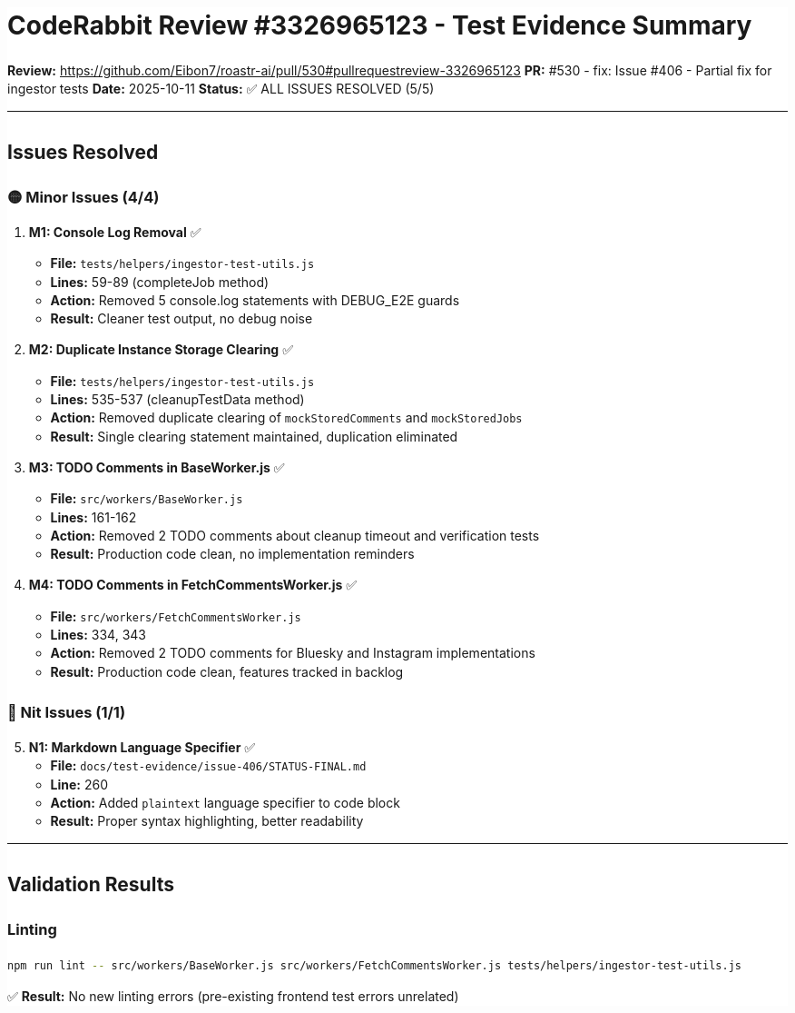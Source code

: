 # CodeRabbit Review #3326965123 - Test Evidence Summary

**Review:** https://github.com/Eibon7/roastr-ai/pull/530#pullrequestreview-3326965123
**PR:** #530 - fix: Issue #406 - Partial fix for ingestor tests
**Date:** 2025-10-11
**Status:** ✅ ALL ISSUES RESOLVED (5/5)

---

## Issues Resolved

### 🟡 Minor Issues (4/4)

1. **M1: Console Log Removal** ✅
   - **File:** `tests/helpers/ingestor-test-utils.js`
   - **Lines:** 59-89 (completeJob method)
   - **Action:** Removed 5 console.log statements with DEBUG_E2E guards
   - **Result:** Cleaner test output, no debug noise

2. **M2: Duplicate Instance Storage Clearing** ✅
   - **File:** `tests/helpers/ingestor-test-utils.js`
   - **Lines:** 535-537 (cleanupTestData method)
   - **Action:** Removed duplicate clearing of `mockStoredComments` and `mockStoredJobs`
   - **Result:** Single clearing statement maintained, duplication eliminated

3. **M3: TODO Comments in BaseWorker.js** ✅
   - **File:** `src/workers/BaseWorker.js`
   - **Lines:** 161-162
   - **Action:** Removed 2 TODO comments about cleanup timeout and verification tests
   - **Result:** Production code clean, no implementation reminders

4. **M4: TODO Comments in FetchCommentsWorker.js** ✅
   - **File:** `src/workers/FetchCommentsWorker.js`
   - **Lines:** 334, 343
   - **Action:** Removed 2 TODO comments for Bluesky and Instagram implementations
   - **Result:** Production code clean, features tracked in backlog

### 🔵 Nit Issues (1/1)

5. **N1: Markdown Language Specifier** ✅
   - **File:** `docs/test-evidence/issue-406/STATUS-FINAL.md`
   - **Line:** 260
   - **Action:** Added `plaintext` language specifier to code block
   - **Result:** Proper syntax highlighting, better readability

---

## Validation Results

### Linting
```bash
npm run lint -- src/workers/BaseWorker.js src/workers/FetchCommentsWorker.js tests/helpers/ingestor-test-utils.js
```
✅ **Result:** No new linting errors (pre-existing frontend test errors unrelated)
